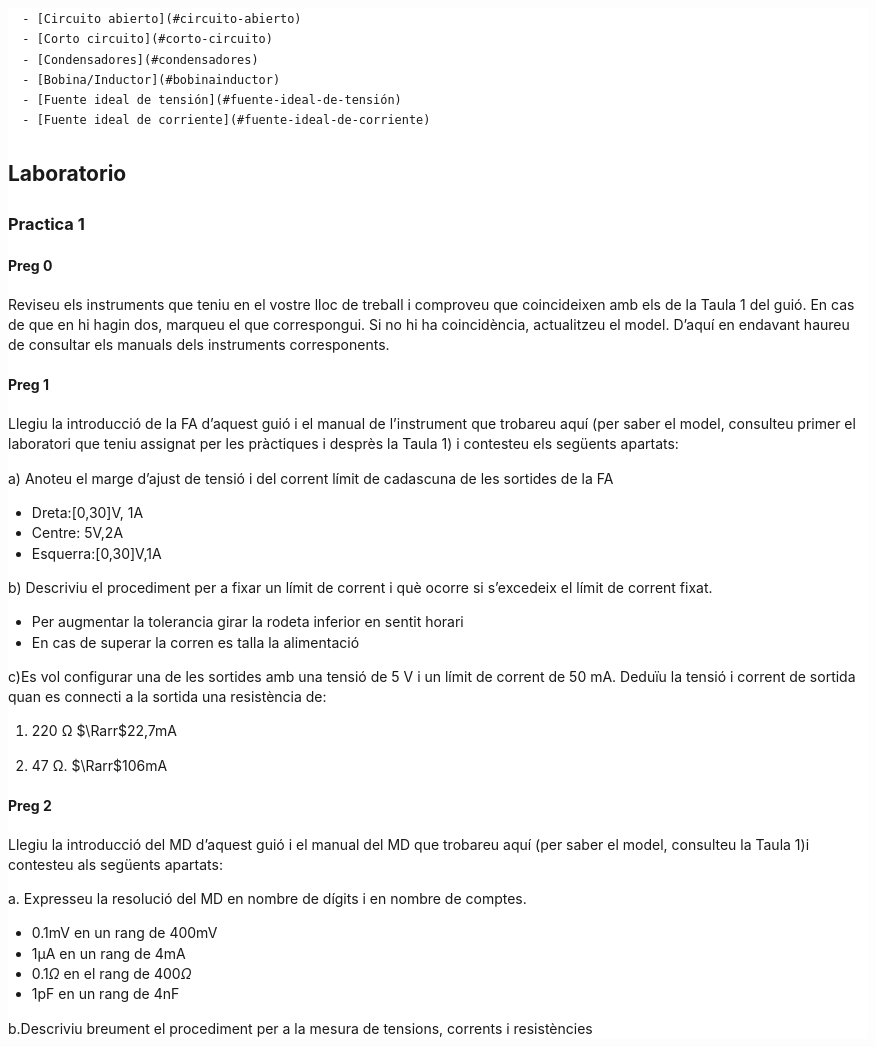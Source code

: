       - [Circuito abierto](#circuito-abierto)
      - [Corto circuito](#corto-circuito)
      - [Condensadores](#condensadores)
      - [Bobina/Inductor](#bobinainductor)
      - [Fuente ideal de tensión](#fuente-ideal-de-tensión)
      - [Fuente ideal de corriente](#fuente-ideal-de-corriente)

## Laboratorio

### Practica 1

#### Preg 0

Reviseu els instruments que teniu en el vostre lloc de treball i comproveu que coincideixen amb els de la Taula 1 del guió. En cas de que en hi hagin dos, marqueu el que correspongui. Si no hi ha coincidència, actualitzeu el model. D’aquí en endavant haureu de consultar els manuals dels instruments corresponents.

#### Preg 1

Llegiu la introducció de la FA d’aquest guió i el manual de l’instrument que trobareu aquí (per saber el model, consulteu primer el laboratori que teniu assignat per les pràctiques i desprès la Taula 1) i contesteu els següents apartats:

a) Anoteu el marge d’ajust de tensió i del corrent límit de cadascuna de les sortides de la FA

- Dreta:[0,30]V, 1A
- Centre: 5V,2A
- Esquerra:[0,30]V,1A

b) Descriviu el procediment per a fixar un límit de corrent i què ocorre si s’excedeix el límit de corrent fixat.

- Per augmentar la tolerancia girar la rodeta inferior en sentit horari
- En cas de superar la corren es talla la alimentació

c)Es vol configurar una de les sortides amb una tensió de 5 V i un límit de corrent de 50 mA. Deduïu la tensió i corrent de sortida quan es connecti a la sortida una resistència de:

1. 220 Ω $\Rarr$22,7mA

2. 47 Ω. $\Rarr$106mA

#### Preg 2

Llegiu la introducció del MD d’aquest guió i el manual del MD que trobareu aquí (per saber el model, consulteu la Taula 1)i contesteu als següents apartats:

a. Expresseu la resolució del MD en nombre de dígits i en nombre de comptes.

- 0.1mV en un rang de 400mV
- 1μA en un rang de 4mA
- $0.1\Omega$ en el rang de $400\Omega$
- 1pF en un rang de 4nF

b.Descriviu breument el procediment per a la mesura de tensions, corrents i resistències
